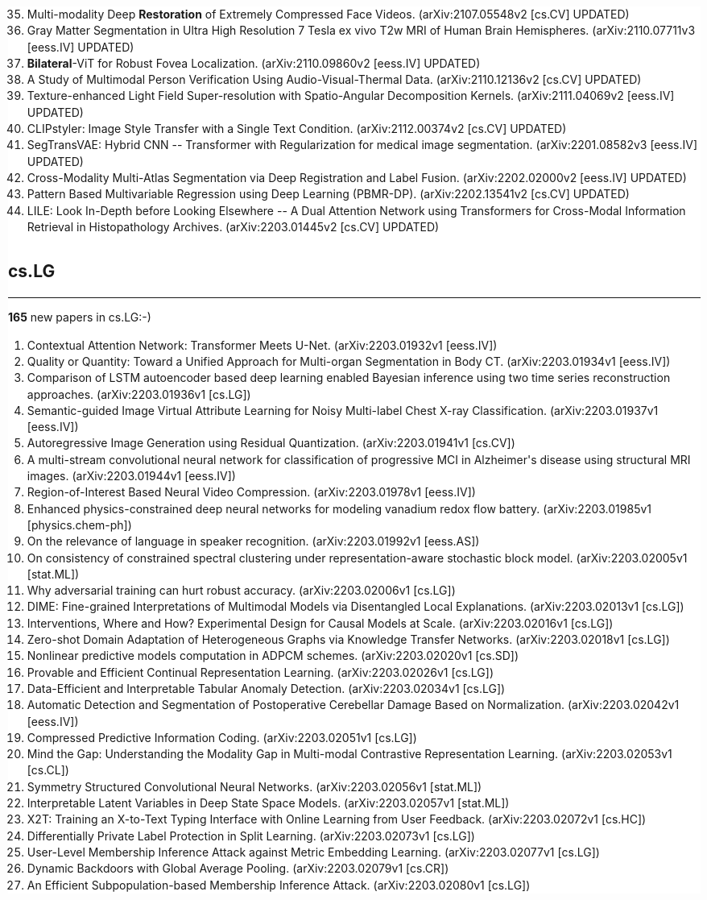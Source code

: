 35. Multi-modality Deep **Restoration** of Extremely Compressed Face Videos. (arXiv:2107.05548v2 [cs.CV] UPDATED)
36. Gray Matter Segmentation in Ultra High Resolution 7 Tesla ex vivo T2w MRI of Human Brain Hemispheres. (arXiv:2110.07711v3 [eess.IV] UPDATED)
37. **Bilateral**-ViT for Robust Fovea Localization. (arXiv:2110.09860v2 [eess.IV] UPDATED)
38. A Study of Multimodal Person Verification Using Audio-Visual-Thermal Data. (arXiv:2110.12136v2 [cs.CV] UPDATED)
39. Texture-enhanced Light Field Super-resolution with Spatio-Angular Decomposition Kernels. (arXiv:2111.04069v2 [eess.IV] UPDATED)
40. CLIPstyler: Image Style Transfer with a Single Text Condition. (arXiv:2112.00374v2 [cs.CV] UPDATED)
41. SegTransVAE: Hybrid CNN -- Transformer with Regularization for medical image segmentation. (arXiv:2201.08582v3 [eess.IV] UPDATED)
42. Cross-Modality Multi-Atlas Segmentation via Deep Registration and Label Fusion. (arXiv:2202.02000v2 [eess.IV] UPDATED)
43. Pattern Based Multivariable Regression using Deep Learning (PBMR-DP). (arXiv:2202.13541v2 [cs.CV] UPDATED)
44. LILE: Look In-Depth before Looking Elsewhere -- A Dual Attention Network using Transformers for Cross-Modal Information Retrieval in Histopathology Archives. (arXiv:2203.01445v2 [cs.CV] UPDATED)
## cs.LG
---
**165** new papers in cs.LG:-) 
1. Contextual Attention Network: Transformer Meets U-Net. (arXiv:2203.01932v1 [eess.IV])
2. Quality or Quantity: Toward a Unified Approach for Multi-organ Segmentation in Body CT. (arXiv:2203.01934v1 [eess.IV])
3. Comparison of LSTM autoencoder based deep learning enabled Bayesian inference using two time series reconstruction approaches. (arXiv:2203.01936v1 [cs.LG])
4. Semantic-guided Image Virtual Attribute Learning for Noisy Multi-label Chest X-ray Classification. (arXiv:2203.01937v1 [eess.IV])
5. Autoregressive Image Generation using Residual Quantization. (arXiv:2203.01941v1 [cs.CV])
6. A multi-stream convolutional neural network for classification of progressive MCI in Alzheimer's disease using structural MRI images. (arXiv:2203.01944v1 [eess.IV])
7. Region-of-Interest Based Neural Video Compression. (arXiv:2203.01978v1 [eess.IV])
8. Enhanced physics-constrained deep neural networks for modeling vanadium redox flow battery. (arXiv:2203.01985v1 [physics.chem-ph])
9. On the relevance of language in speaker recognition. (arXiv:2203.01992v1 [eess.AS])
10. On consistency of constrained spectral clustering under representation-aware stochastic block model. (arXiv:2203.02005v1 [stat.ML])
11. Why adversarial training can hurt robust accuracy. (arXiv:2203.02006v1 [cs.LG])
12. DIME: Fine-grained Interpretations of Multimodal Models via Disentangled Local Explanations. (arXiv:2203.02013v1 [cs.LG])
13. Interventions, Where and How? Experimental Design for Causal Models at Scale. (arXiv:2203.02016v1 [cs.LG])
14. Zero-shot Domain Adaptation of Heterogeneous Graphs via Knowledge Transfer Networks. (arXiv:2203.02018v1 [cs.LG])
15. Nonlinear predictive models computation in ADPCM schemes. (arXiv:2203.02020v1 [cs.SD])
16. Provable and Efficient Continual Representation Learning. (arXiv:2203.02026v1 [cs.LG])
17. Data-Efficient and Interpretable Tabular Anomaly Detection. (arXiv:2203.02034v1 [cs.LG])
18. Automatic Detection and Segmentation of Postoperative Cerebellar Damage Based on Normalization. (arXiv:2203.02042v1 [eess.IV])
19. Compressed Predictive Information Coding. (arXiv:2203.02051v1 [cs.LG])
20. Mind the Gap: Understanding the Modality Gap in Multi-modal Contrastive Representation Learning. (arXiv:2203.02053v1 [cs.CL])
21. Symmetry Structured Convolutional Neural Networks. (arXiv:2203.02056v1 [stat.ML])
22. Interpretable Latent Variables in Deep State Space Models. (arXiv:2203.02057v1 [stat.ML])
23. X2T: Training an X-to-Text Typing Interface with Online Learning from User Feedback. (arXiv:2203.02072v1 [cs.HC])
24. Differentially Private Label Protection in Split Learning. (arXiv:2203.02073v1 [cs.LG])
25. User-Level Membership Inference Attack against Metric Embedding Learning. (arXiv:2203.02077v1 [cs.LG])
26. Dynamic Backdoors with Global Average Pooling. (arXiv:2203.02079v1 [cs.CR])
27. An Efficient Subpopulation-based Membership Inference Attack. (arXiv:2203.02080v1 [cs.LG])